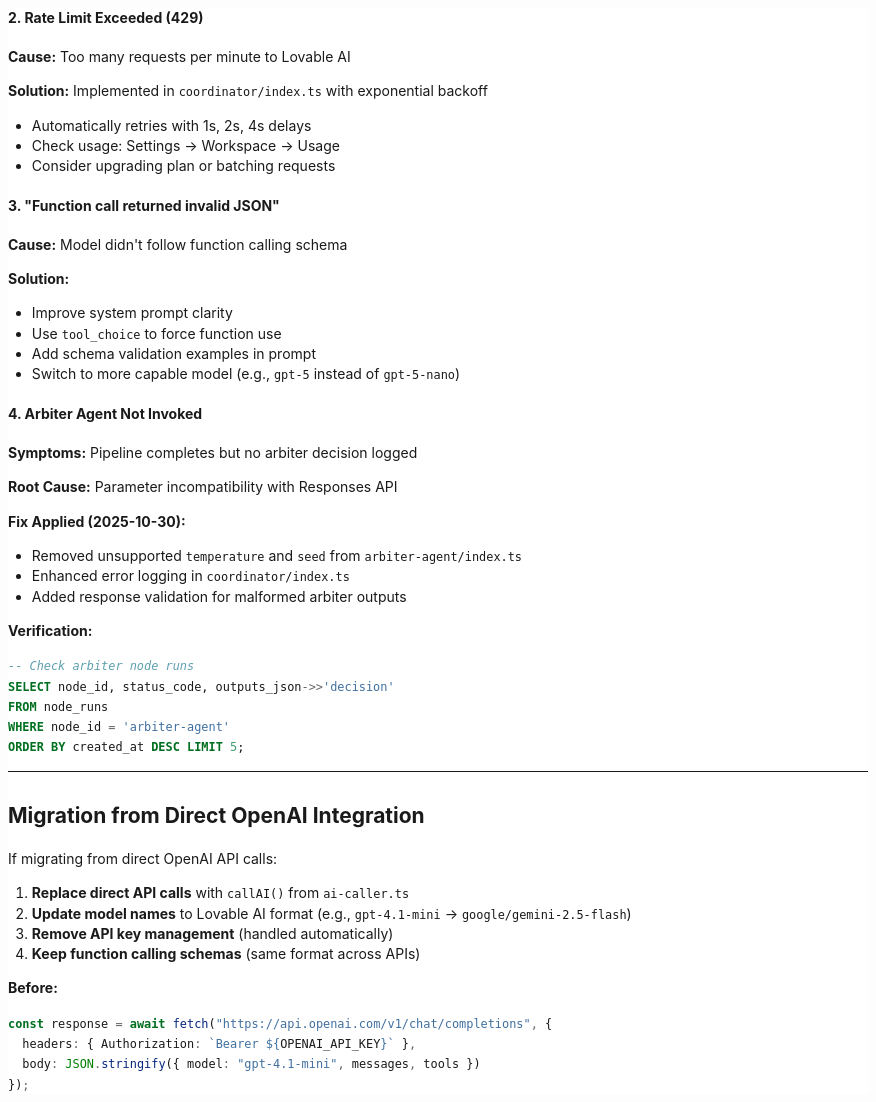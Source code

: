 #### 2. Rate Limit Exceeded (429)

**Cause:** Too many requests per minute to Lovable AI

**Solution:** Implemented in `coordinator/index.ts` with exponential backoff
- Automatically retries with 1s, 2s, 4s delays
- Check usage: Settings → Workspace → Usage
- Consider upgrading plan or batching requests

#### 3. "Function call returned invalid JSON"

**Cause:** Model didn't follow function calling schema

**Solution:**
- Improve system prompt clarity
- Use `tool_choice` to force function use
- Add schema validation examples in prompt
- Switch to more capable model (e.g., `gpt-5` instead of `gpt-5-nano`)

#### 4. Arbiter Agent Not Invoked

**Symptoms:** Pipeline completes but no arbiter decision logged

**Root Cause:** Parameter incompatibility with Responses API

**Fix Applied (2025-10-30):**
- Removed unsupported `temperature` and `seed` from `arbiter-agent/index.ts`
- Enhanced error logging in `coordinator/index.ts`
- Added response validation for malformed arbiter outputs

**Verification:**
```sql
-- Check arbiter node runs
SELECT node_id, status_code, outputs_json->>'decision'
FROM node_runs 
WHERE node_id = 'arbiter-agent'
ORDER BY created_at DESC LIMIT 5;
```

---

## Migration from Direct OpenAI Integration

If migrating from direct OpenAI API calls:

1. **Replace direct API calls** with `callAI()` from `ai-caller.ts`
2. **Update model names** to Lovable AI format (e.g., `gpt-4.1-mini` → `google/gemini-2.5-flash`)
3. **Remove API key management** (handled automatically)
4. **Keep function calling schemas** (same format across APIs)

**Before:**
```typescript
const response = await fetch("https://api.openai.com/v1/chat/completions", {
  headers: { Authorization: `Bearer ${OPENAI_API_KEY}` },
  body: JSON.stringify({ model: "gpt-4.1-mini", messages, tools })
});
```
